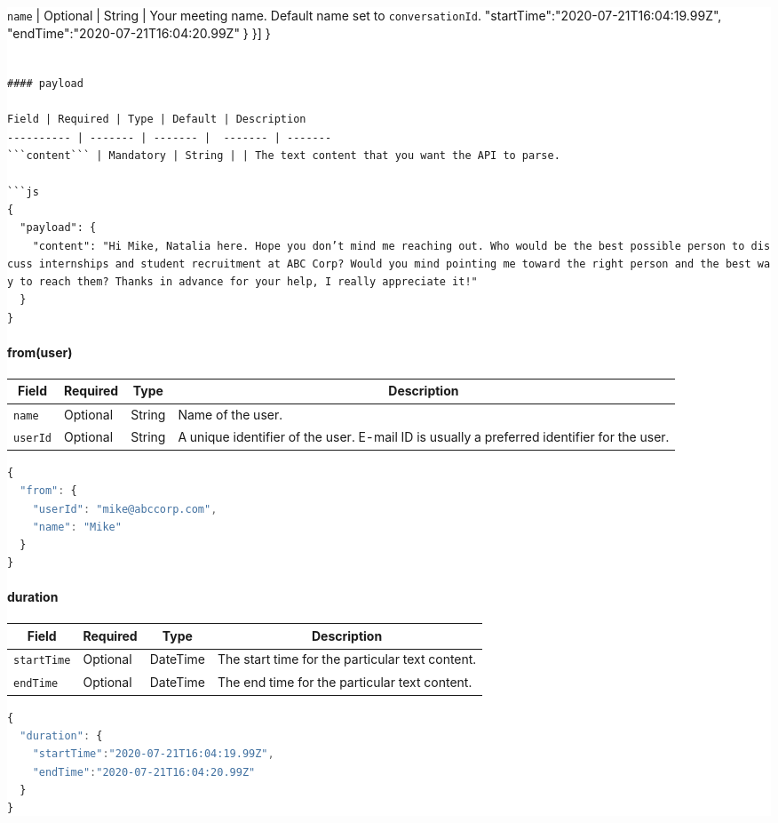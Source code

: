 ```name``` | Optional | String | Your meeting name. Default name set to `conversationId`.
      "startTime":"2020-07-21T16:04:19.99Z",
      "endTime":"2020-07-21T16:04:20.99Z"
    }
  }]
}
```

#### payload

Field | Required | Type | Default | Description
---------- | ------- | ------- |  ------- | -------
```content``` | Mandatory | String | | The text content that you want the API to parse.

```js
{
  "payload": {
    "content": "Hi Mike, Natalia here. Hope you don’t mind me reaching out. Who would be the best possible person to discuss internships and student recruitment at ABC Corp? Would you mind pointing me toward the right person and the best way to reach them? Thanks in advance for your help, I really appreciate it!"
  }
}
```

#### from(user)

Field | Required | Type | Description
---------- | ------- | ------- |  -------
```name``` | Optional | String | Name of the user.
```userId``` | Optional | String | A unique identifier of the user. E-mail ID is usually a preferred identifier for the user.

```js
{
  "from": {
    "userId": "mike@abccorp.com",
    "name": "Mike"
  }
}
```

#### duration

Field | Required | Type | Description
---------- | ------- | ------- |  -------
```startTime``` | Optional | DateTime | The start time for the particular text content.
```endTime``` | Optional | DateTime | The end time for the particular text content.

```js
{
  "duration": {
    "startTime":"2020-07-21T16:04:19.99Z",
    "endTime":"2020-07-21T16:04:20.99Z"
  }
}
```

